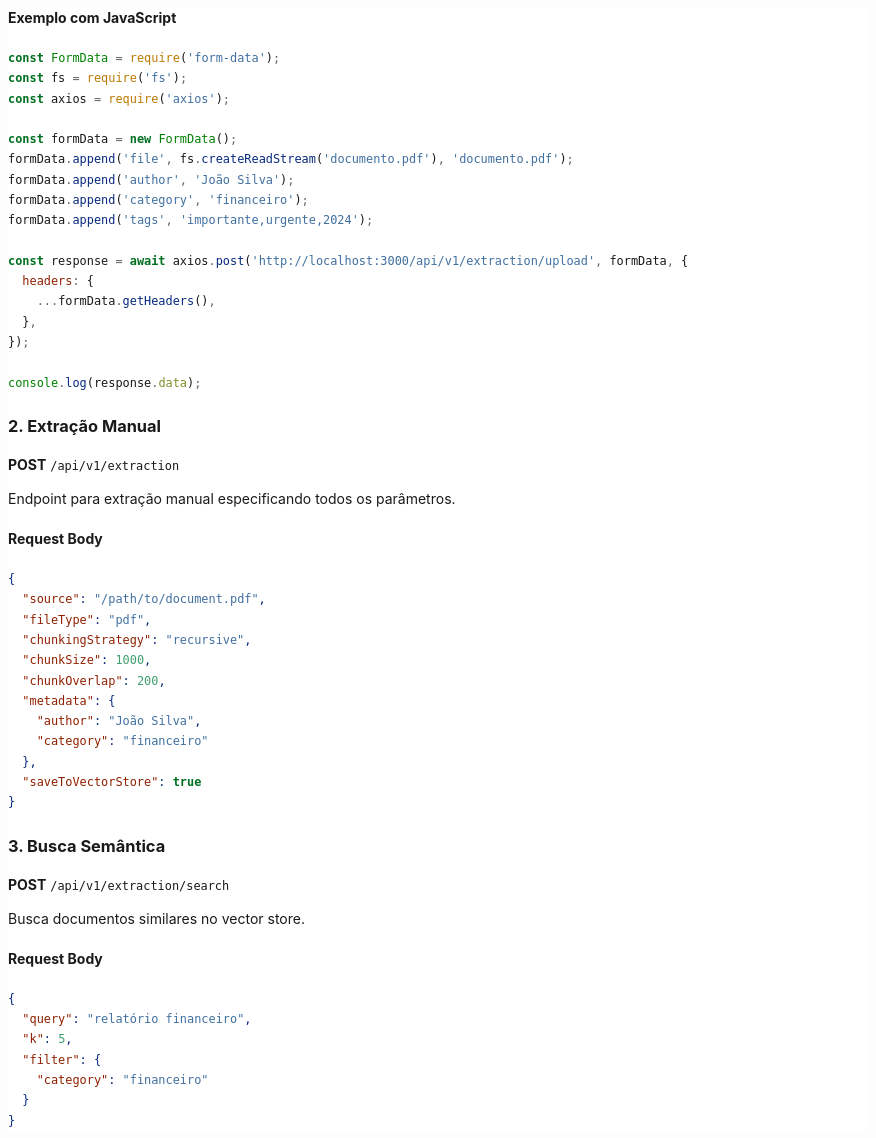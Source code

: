 #### Exemplo com JavaScript

```javascript
const FormData = require('form-data');
const fs = require('fs');
const axios = require('axios');

const formData = new FormData();
formData.append('file', fs.createReadStream('documento.pdf'), 'documento.pdf');
formData.append('author', 'João Silva');
formData.append('category', 'financeiro');
formData.append('tags', 'importante,urgente,2024');

const response = await axios.post('http://localhost:3000/api/v1/extraction/upload', formData, {
  headers: {
    ...formData.getHeaders(),
  },
});

console.log(response.data);
```

### 2. Extração Manual

**POST** `/api/v1/extraction`

Endpoint para extração manual especificando todos os parâmetros.

#### Request Body

```json
{
  "source": "/path/to/document.pdf",
  "fileType": "pdf",
  "chunkingStrategy": "recursive",
  "chunkSize": 1000,
  "chunkOverlap": 200,
  "metadata": {
    "author": "João Silva",
    "category": "financeiro"
  },
  "saveToVectorStore": true
}
```

### 3. Busca Semântica

**POST** `/api/v1/extraction/search`

Busca documentos similares no vector store.

#### Request Body

```json
{
  "query": "relatório financeiro",
  "k": 5,
  "filter": {
    "category": "financeiro"
  }
}
```
